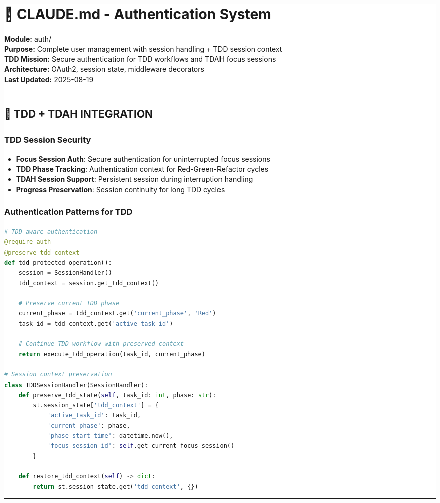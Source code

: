 # 🔐 CLAUDE.md - Authentication System

**Module:** auth/  
**Purpose:** Complete user management with session handling + TDD session context  
**TDD Mission:** Secure authentication for TDD workflows and TDAH focus sessions  
**Architecture:** OAuth2, session state, middleware decorators  
**Last Updated:** 2025-08-19

---

## 🎯 **TDD + TDAH INTEGRATION**

### **TDD Session Security**
- **Focus Session Auth**: Secure authentication for uninterrupted focus sessions
- **TDD Phase Tracking**: Authentication context for Red-Green-Refactor cycles
- **TDAH Session Support**: Persistent session during interruption handling
- **Progress Preservation**: Session continuity for long TDD cycles

### **Authentication Patterns for TDD**
```python
# TDD-aware authentication
@require_auth
@preserve_tdd_context
def tdd_protected_operation():
    session = SessionHandler()
    tdd_context = session.get_tdd_context()
    
    # Preserve current TDD phase
    current_phase = tdd_context.get('current_phase', 'Red')
    task_id = tdd_context.get('active_task_id')
    
    # Continue TDD workflow with preserved context
    return execute_tdd_operation(task_id, current_phase)

# Session context preservation
class TDDSessionHandler(SessionHandler):
    def preserve_tdd_state(self, task_id: int, phase: str):
        st.session_state['tdd_context'] = {
            'active_task_id': task_id,
            'current_phase': phase,
            'phase_start_time': datetime.now(),
            'focus_session_id': self.get_current_focus_session()
        }
    
    def restore_tdd_context(self) -> dict:
        return st.session_state.get('tdd_context', {})
```

---
